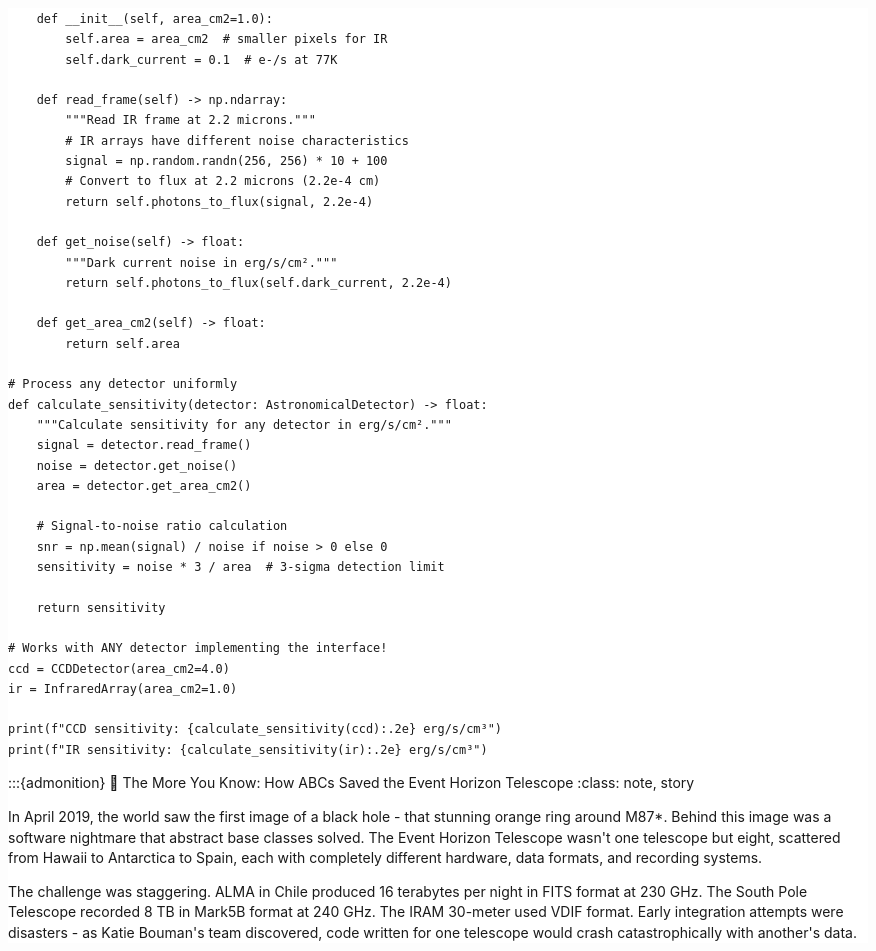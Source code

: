 ```{code-cell} python
    def __init__(self, area_cm2=1.0):
        self.area = area_cm2  # smaller pixels for IR
        self.dark_current = 0.1  # e-/s at 77K
    
    def read_frame(self) -> np.ndarray:
        """Read IR frame at 2.2 microns."""
        # IR arrays have different noise characteristics
        signal = np.random.randn(256, 256) * 10 + 100
        # Convert to flux at 2.2 microns (2.2e-4 cm)
        return self.photons_to_flux(signal, 2.2e-4)
    
    def get_noise(self) -> float:
        """Dark current noise in erg/s/cm²."""
        return self.photons_to_flux(self.dark_current, 2.2e-4)
    
    def get_area_cm2(self) -> float:
        return self.area

# Process any detector uniformly
def calculate_sensitivity(detector: AstronomicalDetector) -> float:
    """Calculate sensitivity for any detector in erg/s/cm²."""
    signal = detector.read_frame()
    noise = detector.get_noise()
    area = detector.get_area_cm2()
    
    # Signal-to-noise ratio calculation
    snr = np.mean(signal) / noise if noise > 0 else 0
    sensitivity = noise * 3 / area  # 3-sigma detection limit
    
    return sensitivity

# Works with ANY detector implementing the interface!
ccd = CCDDetector(area_cm2=4.0)
ir = InfraredArray(area_cm2=1.0)

print(f"CCD sensitivity: {calculate_sensitivity(ccd):.2e} erg/s/cm³")
print(f"IR sensitivity: {calculate_sensitivity(ir):.2e} erg/s/cm³")
```

:::{admonition} 🎯 The More You Know: How ABCs Saved the Event Horizon Telescope
:class: note, story

In April 2019, the world saw the first image of a black hole - that stunning orange ring around M87*. Behind this image was a software nightmare that abstract base classes solved. The Event Horizon Telescope wasn't one telescope but eight, scattered from Hawaii to Antarctica to Spain, each with completely different hardware, data formats, and recording systems.

The challenge was staggering. ALMA in Chile produced 16 terabytes per night in FITS format at 230 GHz. The South Pole Telescope recorded 8 TB in Mark5B format at 240 GHz. The IRAM 30-meter used VDIF format. Early integration attempts were disasters - as Katie Bouman's team discovered, code written for one telescope would crash catastrophically with another's data.
